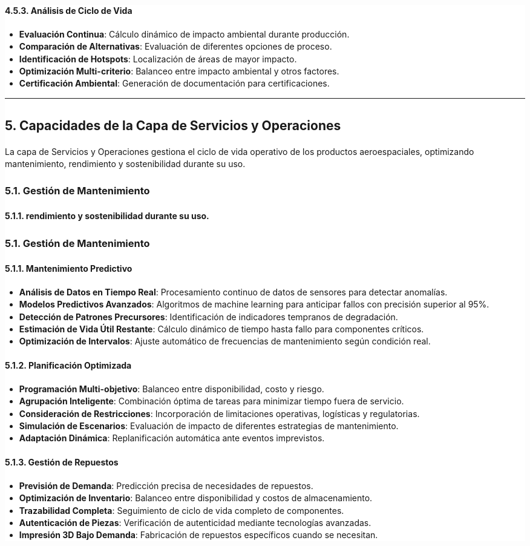 
#### 4.5.3. Análisis de Ciclo de Vida

- **Evaluación Continua**: Cálculo dinámico de impacto ambiental durante producción.
- **Comparación de Alternativas**: Evaluación de diferentes opciones de proceso.
- **Identificación de Hotspots**: Localización de áreas de mayor impacto.
- **Optimización Multi-criterio**: Balanceo entre impacto ambiental y otros factores.
- **Certificación Ambiental**: Generación de documentación para certificaciones.


---

## 5. Capacidades de la Capa de Servicios y Operaciones

La capa de Servicios y Operaciones gestiona el ciclo de vida operativo de los productos aeroespaciales, optimizando mantenimiento, rendimiento y sostenibilidad durante su uso.

### 5.1. Gestión de Mantenimiento

#### 5.1.1.  rendimiento y sostenibilidad durante su uso.

### 5.1. Gestión de Mantenimiento

#### 5.1.1. Mantenimiento Predictivo

- **Análisis de Datos en Tiempo Real**: Procesamiento continuo de datos de sensores para detectar anomalías.
- **Modelos Predictivos Avanzados**: Algoritmos de machine learning para anticipar fallos con precisión superior al 95%.
- **Detección de Patrones Precursores**: Identificación de indicadores tempranos de degradación.
- **Estimación de Vida Útil Restante**: Cálculo dinámico de tiempo hasta fallo para componentes críticos.
- **Optimización de Intervalos**: Ajuste automático de frecuencias de mantenimiento según condición real.


#### 5.1.2. Planificación Optimizada

- **Programación Multi-objetivo**: Balanceo entre disponibilidad, costo y riesgo.
- **Agrupación Inteligente**: Combinación óptima de tareas para minimizar tiempo fuera de servicio.
- **Consideración de Restricciones**: Incorporación de limitaciones operativas, logísticas y regulatorias.
- **Simulación de Escenarios**: Evaluación de impacto de diferentes estrategias de mantenimiento.
- **Adaptación Dinámica**: Replanificación automática ante eventos imprevistos.


#### 5.1.3. Gestión de Repuestos

- **Previsión de Demanda**: Predicción precisa de necesidades de repuestos.
- **Optimización de Inventario**: Balanceo entre disponibilidad y costos de almacenamiento.
- **Trazabilidad Completa**: Seguimiento de ciclo de vida completo de componentes.
- **Autenticación de Piezas**: Verificación de autenticidad mediante tecnologías avanzadas.
- **Impresión 3D Bajo Demanda**: Fabricación de repuestos específicos cuando se necesitan.
